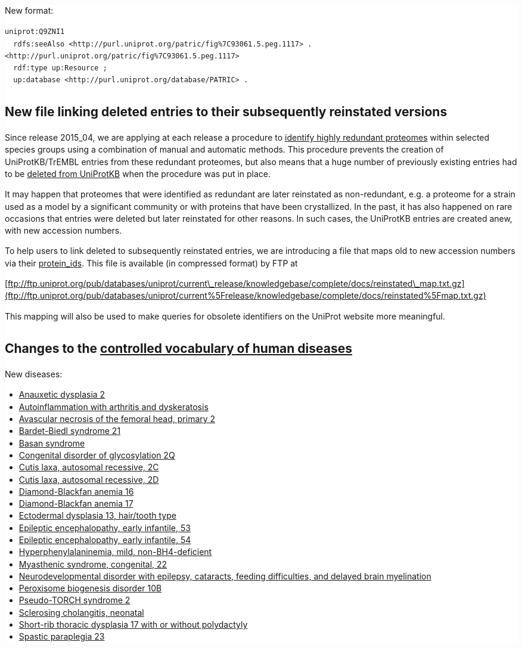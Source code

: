 New format:

    uniprot:Q9ZNI1
      rdfs:seeAlso <http://purl.uniprot.org/patric/fig%7C93061.5.peg.1117> .
    <http://purl.uniprot.org/patric/fig%7C93061.5.peg.1117>
      rdf:type up:Resource ;
      up:database <http://purl.uniprot.org/database/PATRIC> .

## New file linking deleted entries to their subsequently reinstated versions

Since release 2015\_04, we are applying at each release a procedure to [identify highly redundant proteomes](http://www.uniprot.org/help/proteome%5Fredundancy) within selected species groups using a combination of manual and automatic methods. This procedure prevents the creation of UniProtKB/TrEMBL entries from these redundant proteomes, but also means that a huge number of previously existing entries had to be [deleted from UniProtKB](http://www.uniprot.org/news/2015/04/01/release) when the procedure was put in place.

It may happen that proteomes that were identified as redundant are later reinstated as non-redundant, e.g. a proteome for a strain used as a model by a significant community or with proteins that have been crystallized. In the past, it has also happened on rare occasions that entries were deleted but later reinstated for other reasons. In such cases, the UniProtKB entries are created anew, with new accession numbers.

To help users to link deleted to subsequently reinstated entries, we are introducing a file that maps old to new accession numbers via their [protein\_ids](http://www.uniprot.org/faq/sequence%5Forigin). This file is available (in compressed format) by FTP at

[ftp://ftp.uniprot.org/pub/databases/uniprot/current\_release/knowledgebase/complete/docs/reinstated\_map.txt.gz](ftp://ftp.uniprot.org/pub/databases/uniprot/current%5Frelease/knowledgebase/complete/docs/reinstated%5Fmap.txt.gz)

This mapping will also be used to make queries for obsolete identifiers on the UniProt website more meaningful.

## Changes to the [controlled vocabulary of human diseases](https://ftp.uniprot.org/pub/databases/uniprot/current_release/knowledgebase/complete/docs/humdisease)

New diseases:

-   [Anauxetic dysplasia 2](http://www.uniprot.org/diseases/DI-04972)
-   [Autoinflammation with arthritis and dyskeratosis](http://www.uniprot.org/diseases/DI-04967)
-   [Avascular necrosis of the femoral head, primary 2](http://www.uniprot.org/diseases/DI-04965)
-   [Bardet-Biedl syndrome 21](http://www.uniprot.org/diseases/DI-04960)
-   [Basan syndrome](http://www.uniprot.org/diseases/DI-04977)
-   [Congenital disorder of glycosylation 2Q](http://www.uniprot.org/diseases/DI-04971)
-   [Cutis laxa, autosomal recessive, 2C](http://www.uniprot.org/diseases/DI-04974)
-   [Cutis laxa, autosomal recessive, 2D](http://www.uniprot.org/diseases/DI-04975)
-   [Diamond-Blackfan anemia 16](http://www.uniprot.org/diseases/DI-04958)
-   [Diamond-Blackfan anemia 17](http://www.uniprot.org/diseases/DI-04959)
-   [Ectodermal dysplasia 13, hair/tooth type](http://www.uniprot.org/diseases/DI-04968)
-   [Epileptic encephalopathy, early infantile, 53](http://www.uniprot.org/diseases/DI-04961)
-   [Epileptic encephalopathy, early infantile, 54](http://www.uniprot.org/diseases/DI-04962)
-   [Hyperphenylalaninemia, mild, non-BH4-deficient](http://www.uniprot.org/diseases/DI-04966)
-   [Myasthenic syndrome, congenital, 22](http://www.uniprot.org/diseases/DI-04963)
-   [Neurodevelopmental disorder with epilepsy, cataracts, feeding difficulties, and delayed brain myelination](http://www.uniprot.org/diseases/DI-04969)
-   [Peroxisome biogenesis disorder 10B](http://www.uniprot.org/diseases/DI-04964)
-   [Pseudo-TORCH syndrome 2](http://www.uniprot.org/diseases/DI-04973)
-   [Sclerosing cholangitis, neonatal](http://www.uniprot.org/diseases/DI-04970)
-   [Short-rib thoracic dysplasia 17 with or without polydactyly](http://www.uniprot.org/diseases/DI-04957)
-   [Spastic paraplegia 23](http://www.uniprot.org/diseases/DI-04976)

